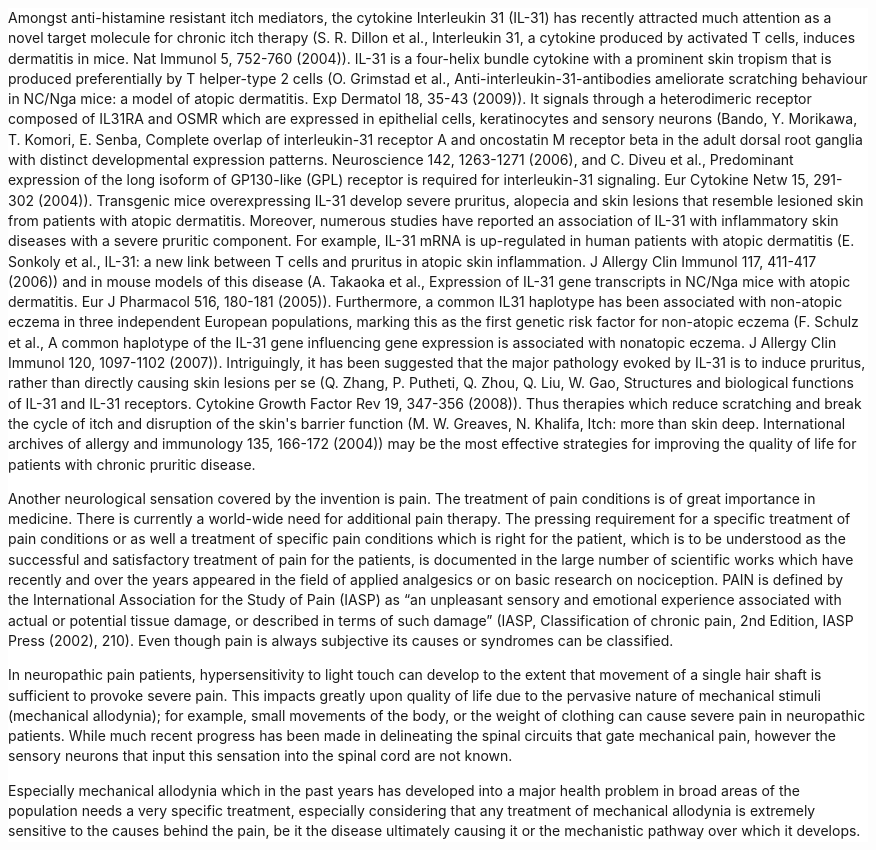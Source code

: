 Amongst anti-histamine resistant itch mediators, the cytokine Interleukin 31 (IL-31) has recently attracted much attention as a novel target molecule for chronic itch therapy (S. R. Dillon et al., Interleukin 31, a cytokine produced by activated T cells, induces dermatitis in mice. Nat Immunol 5, 752-760 (2004)). IL-31 is a four-helix bundle cytokine with a prominent skin tropism that is produced preferentially by T helper-type 2 cells (O. Grimstad et al., Anti-interleukin-31-antibodies ameliorate scratching behaviour in NC/Nga mice: a model of atopic dermatitis. Exp Dermatol 18, 35-43 (2009)). It signals through a heterodimeric receptor composed of IL31RA and OSMR which are expressed in epithelial cells, keratinocytes and sensory neurons (Bando, Y. Morikawa, T. Komori, E. Senba, Complete overlap of interleukin-31 receptor A and oncostatin M receptor beta in the adult dorsal root ganglia with distinct developmental expression patterns. Neuroscience 142, 1263-1271 (2006), and C. Diveu et al., Predominant expression of the long isoform of GP130-like (GPL) receptor is required for interleukin-31 signaling. Eur Cytokine Netw 15, 291-302 (2004)). Transgenic mice overexpressing IL-31 develop severe pruritus, alopecia and skin lesions that resemble lesioned skin from patients with atopic dermatitis. Moreover, numerous studies have reported an association of IL-31 with inflammatory skin diseases with a severe pruritic component. For example, IL-31 mRNA is up-regulated in human patients with atopic dermatitis (E. Sonkoly et al., IL-31: a new link between T cells and pruritus in atopic skin inflammation. J Allergy Clin Immunol 117, 411-417 (2006)) and in mouse models of this disease (A. Takaoka et al., Expression of IL-31 gene transcripts in NC/Nga mice with atopic dermatitis. Eur J Pharmacol 516, 180-181 (2005)). Furthermore, a common IL31 haplotype has been associated with non-atopic eczema in three independent European populations, marking this as the first genetic risk factor for non-atopic eczema (F. Schulz et al., A common haplotype of the IL-31 gene influencing gene expression is associated with nonatopic eczema. J Allergy Clin Immunol 120, 1097-1102 (2007)). Intriguingly, it has been suggested that the major pathology evoked by IL-31 is to induce pruritus, rather than directly causing skin lesions per se (Q. Zhang, P. Putheti, Q. Zhou, Q. Liu, W. Gao, Structures and biological functions of IL-31 and IL-31 receptors. Cytokine Growth Factor Rev 19, 347-356 (2008)). Thus therapies which reduce scratching and break the cycle of itch and disruption of the skin's barrier function (M. W. Greaves, N. Khalifa, Itch: more than skin deep. International archives of allergy and immunology 135, 166-172 (2004)) may be the most effective strategies for improving the quality of life for patients with chronic pruritic disease.

Another neurological sensation covered by the invention is pain. The treatment of pain conditions is of great importance in medicine. There is currently a world-wide need for additional pain therapy. The pressing requirement for a specific treatment of pain conditions or as well a treatment of specific pain conditions which is right for the patient, which is to be understood as the successful and satisfactory treatment of pain for the patients, is documented in the large number of scientific works which have recently and over the years appeared in the field of applied analgesics or on basic research on nociception. PAIN is defined by the International Association for the Study of Pain (IASP) as “an unpleasant sensory and emotional experience associated with actual or potential tissue damage, or described in terms of such damage” (IASP, Classification of chronic pain, 2nd Edition, IASP Press (2002), 210). Even though pain is always subjective its causes or syndromes can be classified.

In neuropathic pain patients, hypersensitivity to light touch can develop to the extent that movement of a single hair shaft is sufficient to provoke severe pain. This impacts greatly upon quality of life due to the pervasive nature of mechanical stimuli (mechanical allodynia); for example, small movements of the body, or the weight of clothing can cause severe pain in neuropathic patients. While much recent progress has been made in delineating the spinal circuits that gate mechanical pain, however the sensory neurons that input this sensation into the spinal cord are not known.

Especially mechanical allodynia which in the past years has developed into a major health problem in broad areas of the population needs a very specific treatment, especially considering that any treatment of mechanical allodynia is extremely sensitive to the causes behind the pain, be it the disease ultimately causing it or the mechanistic pathway over which it develops.

